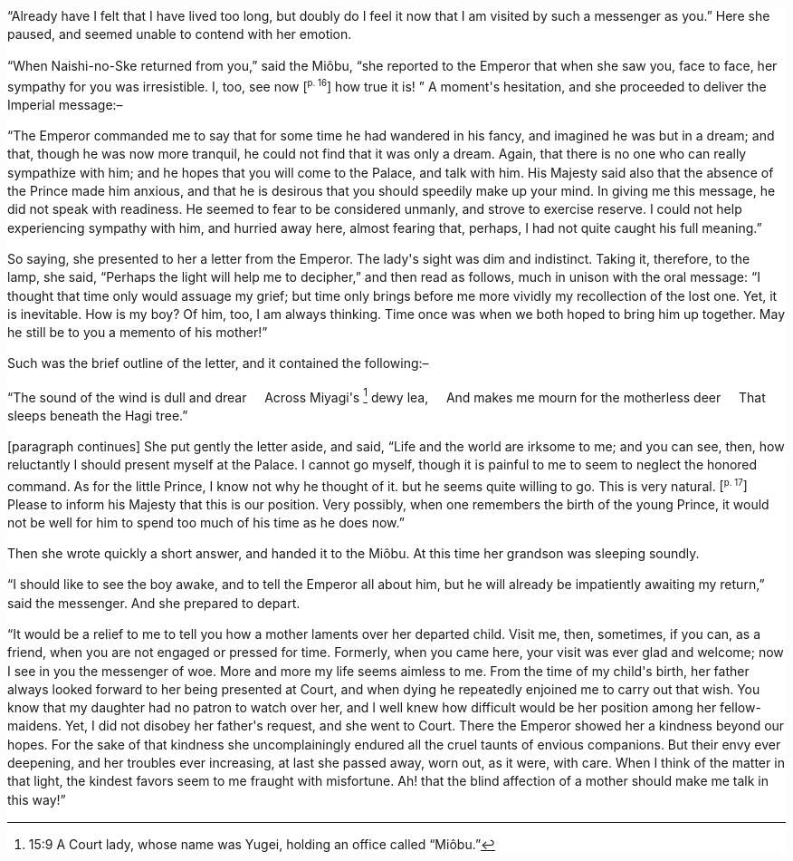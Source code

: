 “Already have I felt that I have lived too long, but doubly do I feel it now that I am visited by such a messenger as you.” Here she paused, and seemed unable to contend with her emotion.

“When Naishi-no-Ske returned from you,” said the Miôbu, “she reported to the Emperor that when she saw you, face to face, her sympathy for you was irresistible. I, too, see now <span id="p16">[<sup><small>p. 16</small></sup>]</span> how true it is! ” A moment's hesitation, and she proceeded to deliver the Imperial message:–

“The Emperor commanded me to say that for some time he had wandered in his fancy, and imagined he was but in a dream; and that, though he was now more tranquil, he could not find that it was only a dream. Again, that there is no one who can really sympathize with him; and he hopes that you will come to the Palace, and talk with him. His Majesty said also that the absence of the Prince made him anxious, and that he is desirous that you should speedily make up your mind. In giving me this message, he did not speak with readiness. He seemed to fear to be considered unmanly, and strove to exercise reserve. I could not help experiencing sympathy with him, and hurried away here, almost fearing that, perhaps, I had not quite caught his full meaning.”

So saying, she presented to her a letter from the Emperor. The lady's sight was dim and indistinct. Taking it, therefore, to the lamp, she said, “Perhaps the light will help me to decipher,” and then read as follows, much in unison with the oral message: “I thought that time only would assuage my grief; but time only brings before me more vividly my recollection of the lost one. Yet, it is inevitable. How is my boy? Of him, too, I am always thinking. Time once was when we both hoped to bring him up together. May he still be to you a memento of his mother!”

Such was the brief outline of the letter, and it contained the following:–

“The sound of the wind is dull and drear
&nbsp;&nbsp;&nbsp;&nbsp;Across Miyagi's [^10] dewy lea,
&nbsp;&nbsp;&nbsp;&nbsp;And makes me mourn for the motherless deer
&nbsp;&nbsp;&nbsp;&nbsp;That sleeps beneath the Hagi tree.”

\[paragraph continues\] She put gently the letter aside, and said, “Life and the world are irksome to me; and you can see, then, how reluctantly I should present myself at the Palace. I cannot go myself, though it is painful to me to seem to neglect the honored command. As for the little Prince, I know not why he thought of it. but he seems quite willing to go. This is very natural. <span id="p17">[<sup><small>p. 17</small></sup>]</span> Please to inform his Majesty that this is our position. Very possibly, when one remembers the birth of the young Prince, it would not be well for him to spend too much of his time as he does now.”

Then she wrote quickly a short answer, and handed it to the Miôbu. At this time her grandson was sleeping soundly.

“I should like to see the boy awake, and to tell the Emperor all about him, but he will already be impatiently awaiting my return,” said the messenger. And she prepared to depart.

“It would be a relief to me to tell you how a mother laments over her departed child. Visit me, then, sometimes, if you can, as a friend, when you are not engaged or pressed for time. Formerly, when you came here, your visit was ever glad and welcome; now I see in you the messenger of woe. More and more my life seems aimless to me. From the time of my child's birth, her father always looked forward to her being presented at Court, and when dying he repeatedly enjoined me to carry out that wish. You know that my daughter had no patron to watch over her, and I well knew how difficult would be her position among her fellow-maidens. Yet, I did not disobey her father's request, and she went to Court. There the Emperor showed her a kindness beyond our hopes. For the sake of that kindness she uncomplainingly endured all the cruel taunts of envious companions. But their envy ever deepening, and her troubles ever increasing, at last she passed away, worn out, as it were, with care. When I think of the matter in that light, the kindest favors seem to me fraught with misfortune. Ah! that the blind affection of a mother should make me talk in this way!”


[^1]: 11:1 The beautiful tree, called Kiri, has been named Paulownia Imperialis, by botanists.
[^3]: 11:2 Official titles held by Court ladies.
[^4]: 11:3 The name of a Court office.
[^5]: 12:4 A celebrated and beautiful favorite of an Emperor of the Thang dynasty in China, whose administration was disturbed by a rebellion, said to have been caused by the neglect of his duties for her sake.
[^6]: 12:5 A Niogo who resided in a part of the Imperial palace called “Koki-den.”
[^7]: 13:6 The Hakamagi is the investiture of boys with trousers, when they pass from childhood to boyhood. In ordinary cases, this is done when about five years old, but in the Royal Family, it usually takes place earlier.
[^8]: 13:7 A carriage drawn by hands. Its use in the Court-yard of the Palace was only allowed to persons of distinction.
[^9]: 14:8 Cremation was, very common in these days.
[^10]: 15:9 A Court lady, whose name was Yugei, holding an office called “Miôbu.”
[^11]: 16:10 Miyagi is the name of a field which is famous for the Hagi or Lespedeza, a small and pretty shrub, which blooms in the Autumn. In poetry it is associated with deer, and a male and female deer are often compared to a lover and his love, and their young to their children.
[^12]: 18:11 In Japan there is a great number of “mushi” or insects, which sing in herbage grass, especially in the evenings of Autumn. They are constantly alluded to in poetry.
[^13]: 18:12 In Japanese poetry, persons connected with the Court, are spoken of as “the people above the clouds.”
[^14]: 18:13 A famous Chinese poem, by Hakrak-ten. The heroine of the poem was Yô-ki-hi, to whom we have made reference before. The story is, that after death she became a fairy, and the Emperor sent a magician to find her. The works of the poet Peh-lo-tien, as it is pronounced by modern Chinese, were the only poems in vogue at that time. Hence, perhaps, the reason of its being frequently quoted.
[^15]: 20:14 There were two divisions of the Imperial guard, right and left.
[^16]: 21:15 The general name for a species of musical instrument resembling the zither, but longer.
[^17]: 22:16 In these days Imperial Princes were often created founders of new families, and with some given name, the Gen being one most frequently used. These Princes had no longer a claim to the throne.
[^18]: 24:17 The ceremony of placing a crown or coronet upon the head of a boy. This was an ancient custom observed by the upper and middle classes both in Japan and China, to mark the transition from boyhood to youth.
[^19]: 25:18 Before the crown was placed upon the head at the Gembuk, the hair was gathered up in a conical form from all sides of the head, and then fastened securely in that form with a knot of silken cords of which the color was always purple.
[^20]: 25:19 The color of purple typifies, and is emblematical of, love.
[^21]: 26:20 A body of men who resembled “Gentlemen-at-arms,” and a part of whose duty it was to attend to the falcons.